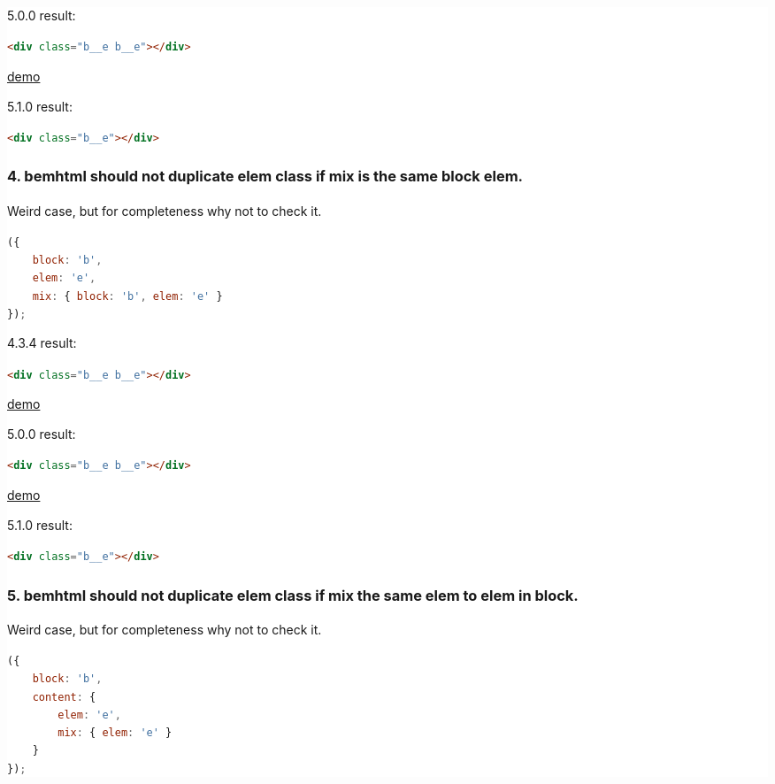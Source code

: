 5.0.0 result:
```html
<div class="b__e b__e"></div>
```

[demo](http://miripiruni.github.io/bem-xjst/?bemhtml=&bemjson=(%7B%0A%20%20%20%20block%3A%20%27b%27%2C%0A%20%20%20%20elem%3A%20%27e%27%2C%0A%20%20%20%20mix%3A%20%7B%20elem%3A%20%27e%27%20%7D%0A%7D)%3B)

5.1.0 result:
```html
<div class="b__e"></div>
```

### 4. bemhtml should not duplicate elem class if mix is the same block elem.

Weird case, but for completeness why not to check it.

```js
({
    block: 'b',
    elem: 'e',
    mix: { block: 'b', elem: 'e' }
});
```

4.3.4 result:
```html
<div class="b__e b__e"></div>
```

[demo](http://bem.github.io/bem-xjst/?bemhtml=&bemjson=(%7B%0A%20%20%20%20block%3A%20%27b%27%2C%0A%20%20%20%20elem%3A%20%27e%27%2C%0A%20%20%20%20mix%3A%20%7B%20block%3A%20%27b%27%2C%20elem%3A%20%27e%27%20%7D%0A%7D)%3B)


5.0.0 result:
```html
<div class="b__e b__e"></div>
```

[demo](http://miripiruni.github.io/bem-xjst/?bemhtml=&bemjson=(%7B%0A%20%20%20%20block%3A%20%27b%27%2C%0A%20%20%20%20elem%3A%20%27e%27%2C%0A%20%20%20%20mix%3A%20%7B%20block%3A%20%27b%27%2C%20elem%3A%20%27e%27%20%7D%0A%7D)%3B)

5.1.0 result:
```html
<div class="b__e"></div>
```

### 5. bemhtml should not duplicate elem class if mix the same elem to elem in block.

Weird case, but for completeness why not to check it.

```js
({
    block: 'b',
    content: {
        elem: 'e',
        mix: { elem: 'e' }
    }
});
```
